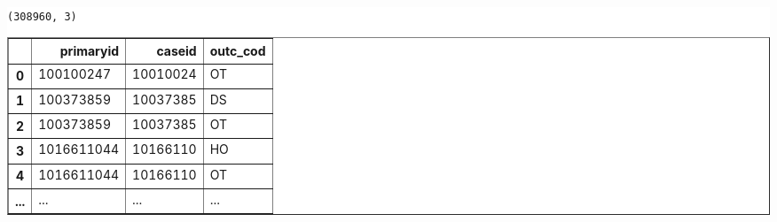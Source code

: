     (308960, 3)





<div>
<style scoped>
    .dataframe tbody tr th:only-of-type {
        vertical-align: middle;
    }

    .dataframe tbody tr th {
        vertical-align: top;
    }

    .dataframe thead th {
        text-align: right;
    }
</style>
<table border="1" class="dataframe">
  <thead>
    <tr style="text-align: right;">
      <th></th>
      <th>primaryid</th>
      <th>caseid</th>
      <th>outc_cod</th>
    </tr>
  </thead>
  <tbody>
    <tr>
      <th>0</th>
      <td>100100247</td>
      <td>10010024</td>
      <td>OT</td>
    </tr>
    <tr>
      <th>1</th>
      <td>100373859</td>
      <td>10037385</td>
      <td>DS</td>
    </tr>
    <tr>
      <th>2</th>
      <td>100373859</td>
      <td>10037385</td>
      <td>OT</td>
    </tr>
    <tr>
      <th>3</th>
      <td>1016611044</td>
      <td>10166110</td>
      <td>HO</td>
    </tr>
    <tr>
      <th>4</th>
      <td>1016611044</td>
      <td>10166110</td>
      <td>OT</td>
    </tr>
    <tr>
      <th>...</th>
      <td>...</td>
      <td>...</td>
      <td>...</td>
    </tr>
    <tr>